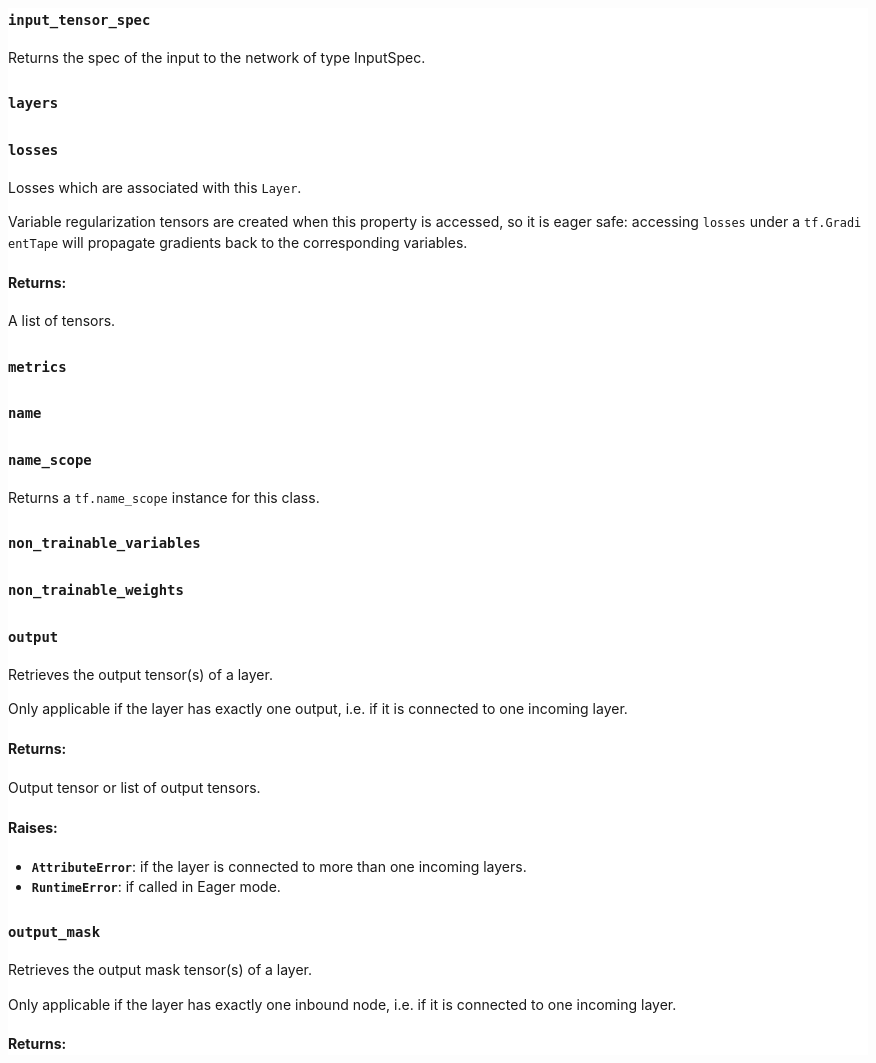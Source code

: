 <h3 id="input_tensor_spec"><code>input_tensor_spec</code></h3>

Returns the spec of the input to the network of type InputSpec.

<h3 id="layers"><code>layers</code></h3>



<h3 id="losses"><code>losses</code></h3>

Losses which are associated with this `Layer`.

Variable regularization tensors are created when this property is accessed,
so it is eager safe: accessing `losses` under a `tf.GradientTape` will
propagate gradients back to the corresponding variables.

#### Returns:

A list of tensors.

<h3 id="metrics"><code>metrics</code></h3>



<h3 id="name"><code>name</code></h3>



<h3 id="name_scope"><code>name_scope</code></h3>

Returns a `tf.name_scope` instance for this class.

<h3 id="non_trainable_variables"><code>non_trainable_variables</code></h3>



<h3 id="non_trainable_weights"><code>non_trainable_weights</code></h3>



<h3 id="output"><code>output</code></h3>

Retrieves the output tensor(s) of a layer.

Only applicable if the layer has exactly one output,
i.e. if it is connected to one incoming layer.

#### Returns:

Output tensor or list of output tensors.


#### Raises:

* <b>`AttributeError`</b>: if the layer is connected to more than one incoming
    layers.
* <b>`RuntimeError`</b>: if called in Eager mode.

<h3 id="output_mask"><code>output_mask</code></h3>

Retrieves the output mask tensor(s) of a layer.

Only applicable if the layer has exactly one inbound node,
i.e. if it is connected to one incoming layer.

#### Returns:
